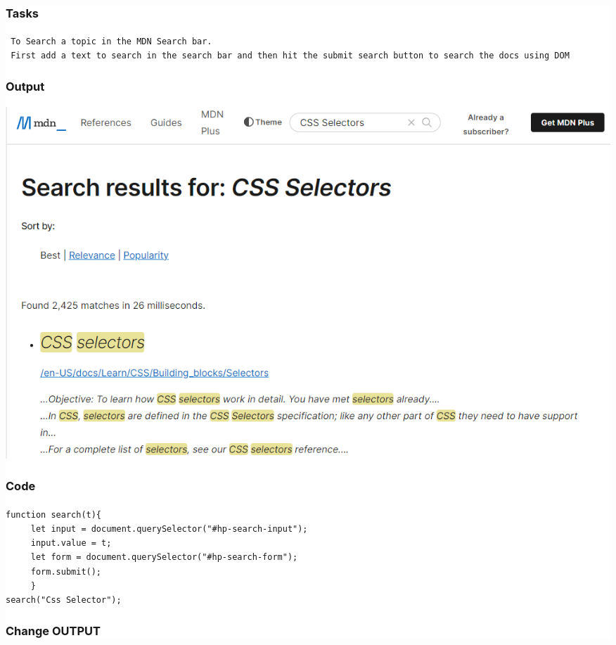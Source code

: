 ### Tasks

     To Search a topic in the MDN Search bar.
     First add a text to search in the search bar and then hit the submit search button to search the docs using DOM

### Output

![Output](./Pic13.png)

### Code
```
function search(t){
     let input = document.querySelector("#hp-search-input"); 
     input.value = t; 
     let form = document.querySelector("#hp-search-form"); 
     form.submit();
     }
search("Css Selector");
```

### Change OUTPUT
